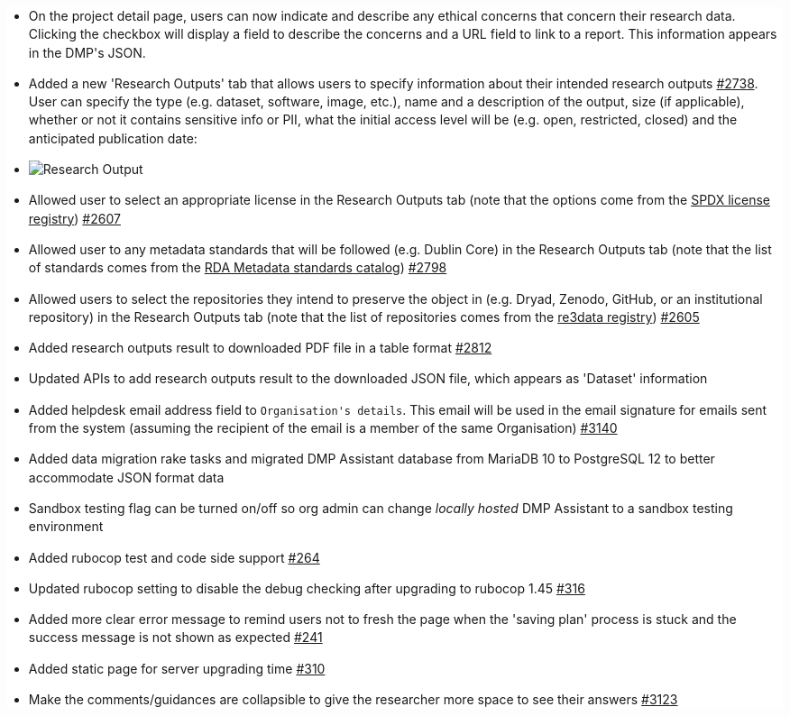 - On the project detail page, users can now indicate and describe any ethical concerns that concern their research data. Clicking the checkbox will display a field to describe the concerns and a URL field to link to a report. This information appears in the DMP's JSON.

- Added a new 'Research Outputs' tab that allows users to specify information about their intended research outputs [#2738](https://github.com/portagenetwork/DMPRoadmap/issues/2738). User can specify the type (e.g. dataset, software, image, etc.), name and a description of the output, size (if applicable), whether or not it contains sensitive info or PII, what the initial access level will be (e.g. open, restricted, closed) and the anticipated publication date:

- ![Research Output](https://user-images.githubusercontent.com/1204467/162054150-e58ec156-18bb-4c2f-a516-1f28e14c3204.png "Research Outputs")

- Allowed user to select an appropriate license in the Research Outputs tab (note that the options come from the [SPDX license registry](https://spdx.org/licenses/)) [#2607](https://github.com/portagenetwork/DMPRoadmap/issues/2607)

- Allowed user to any metadata standards that will be followed (e.g. Dublin Core) in the Research Outputs tab (note that the list of standards comes from the [RDA Metadata standards catalog](https://rdamsc.bath.ac.uk/))  [#2798](https://github.com/portagenetwork/DMPRoadmap/issues/2798)

- Allowed users to select the repositories they intend to preserve the object in (e.g. Dryad, Zenodo, GitHub, or an institutional repository) in the Research Outputs tab (note that the list of repositories comes from the [re3data registry](https://www.re3data.org/)) [#2605](https://github.com/portagenetwork/DMPRoadmap/issues/2605)

- Added research outputs result to downloaded PDF file in a table format [#2812](https://github.com/portagenetwork/DMPRoadmap/issues/2812)

- Updated APIs to add research outputs result to the downloaded JSON file, which appears as 'Dataset' information

- Added helpdesk email address field to `Organisation's details`. This email will be used in the email signature for emails sent from the system (assuming the recipient of the email is a member of the same Organisation) [#3140](https://github.com/portagenetwork/DMPRoadmap/issues/3140)

- Added data migration rake tasks and migrated DMP Assistant database from MariaDB 10 to PostgreSQL 12 to better accommodate JSON format data

- Sandbox testing flag can be turned on/off so org admin can change *locally hosted* DMP Assistant to a sandbox testing environment

- Added rubocop test and code side support [#264](https://github.com/portagenetwork/roadmap/issues/264)

- Updated rubocop setting to disable the debug checking after upgrading to rubocop 1.45 [#316](https://github.com/portagenetwork/roadmap/issues/316)

- Added more clear error message to remind users not to fresh the page when the 'saving plan' process is stuck and the success message is not shown as expected [#241](https://github.com/portagenetwork/roadmap/issues/241)

- Added static page for server upgrading time [#310](https://github.com/portagenetwork/roadmap/issues/310)

- Make the comments/guidances are collapsible to give the researcher more space to see their answers [#3123](https://github.com/portagenetwork/DMPRoadmap/issues/3123)
